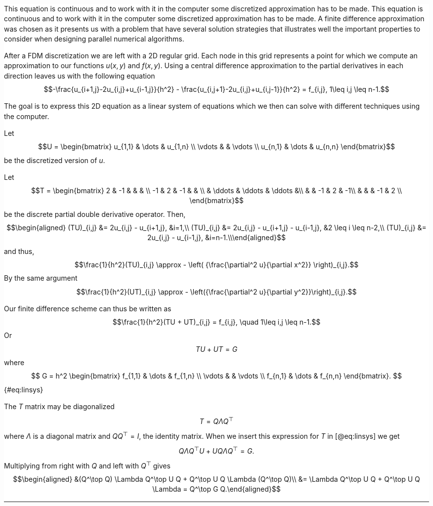 This equation is continuous and to work with it in the computer some
discretized approximation has to be made. This equation is continuous
and to work with it in the computer some discretized approximation has
to be made. A finite difference approximation was chosen as it presents
us with a problem that have several solution strategies that illustrates
well the important properties to consider when designing parallel
numerical algorithms.

After a FDM discretization we are left with a 2D regular grid. Each node
in this grid represents a point for which we compute an approximation to
our functions $u(x,y)$ and $f(x,y)$. Using a central difference
approximation to the partial derivatives in each direction leaves us
with the following equation
$$-\frac{u_{i+1,j}-2u_{i,j}+u_{i-1,j}}{h^2} - \frac{u_{i,j+1}-2u_{i,j}+u_{i,j-1}}{h^2} = f_{i,j}, 1\leq i,j \leq n-1.$$

The goal is to express this 2D equation as a linear system of equations
which we then can solve with different techniques using the computer.

Let $$U = \begin{bmatrix}
               u_{1,1} & \dots & u_{1,n} \\
               \vdots  &       & \vdots \\
               u_{n,1} & \dots & u_{n,n}
       \end{bmatrix}$$ be the discretized version of $u$.

Let $$T = \begin{bmatrix}
               2 & -1 & & & \\
               -1 & 2 & -1 & & \\
               & \ddots & \ddots & \ddots &\\
               & & -1 & 2 & -1\\
               & & & -1 & 2 \\
       \end{bmatrix}$$ be the discrete partial double derivative
operator. Then, $$\begin{aligned}
       (TU)_{i,j} &= 2u_{i,j} - u_{i+1,j}, &i=1,\\
       (TU)_{i,j} &= 2u_{i,j} - u_{i+1,j} - u_{i-1,j}, &2 \leq i \leq n-2,\\
       (TU)_{i,j} &= 2u_{i,j} - u_{i-1,j}, &i=n-1.\\\end{aligned}$$ and
thus,
$$\frac{1}{h^2}(TU)_{i,j} \approx - \left( {\frac{\partial^2 u}{\partial x^2}} \right)_{i,j}.$$
By the same argument
$$\frac{1}{h^2}(UT)_{i,j} \approx - \left({\frac{\partial^2 u}{\partial y^2}}\right)_{i,j}.$$

Our finite difference scheme can thus be written as
$$\frac{1}{h^2}(TU + UT)_{i,j} = f_{i,j}, \quad 1\leq i,j \leq n-1.$$ Or
$$TU + UT = G$$
where
$$
G = h^2 \begin{bmatrix}
               f_{1,1} & \dots & f_{1,n} \\
               \vdots  &       & \vdots \\
               f_{n,1} & \dots & f_{n,n}
       \end{bmatrix}.
$$ {#eq:linsys}

The $T$ matrix may be diagonalized $$T = Q \Lambda Q^\top$$ where
$\Lambda$ is a diagonal matrix and $Q Q^\top=I$, the identity matrix.
When we insert this expression for $T$ in [@eq:linsys] we get
$$Q \Lambda Q^\top U + U Q \Lambda Q^\top = G.$$ Multiplying from right
with $Q$ and left with $Q^\top$ gives $$\begin{aligned}
&(Q^\top Q) \Lambda Q^\top U Q + Q^\top U Q \Lambda (Q^\top Q)\\
&= \Lambda Q^\top U Q + Q^\top U Q \Lambda = Q^\top G Q.\end{aligned}$$

---

[^1]: <http://en.wikipedia.org/wiki/Box_plot>
[^2]: <http://software.intel.com/en-us/articles/intel-math-kernel-library-intel-mkl-using-intel-mkl-with-threaded-applications>